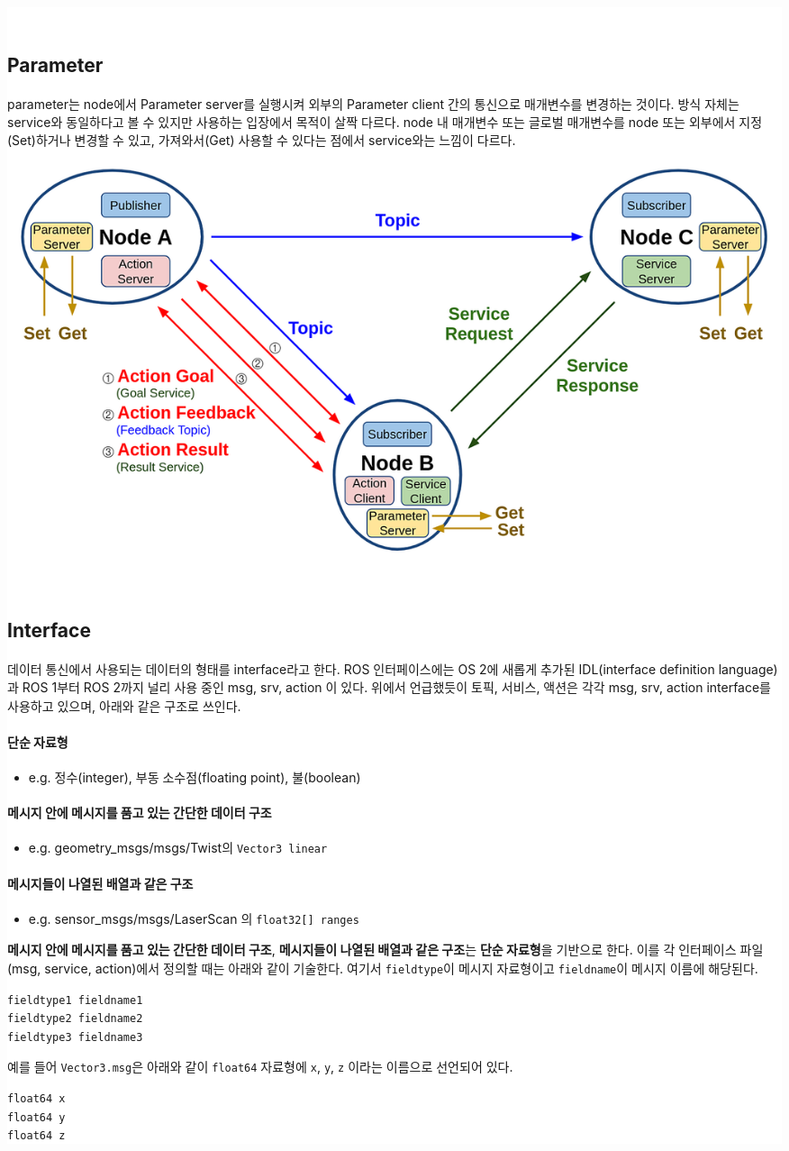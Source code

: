<br>


## Parameter

parameter는 node에서 Parameter server를 실행시켜 외부의 Parameter client 간의 통신으로 매개변수를 변경하는 것이다. 방식 자체는 service와 동일하다고 볼 수 있지만 사용하는 입장에서 목적이 살짝 다르다. node 내 매개변수 또는 글로벌 매개변수를 node 또는 외부에서 지정(Set)하거나 변경할 수 있고, 가져와서(Get) 사용할 수 있다는 점에서 service와는 느낌이 다르다.


![Parameter](/assets/img/2024-11-16/7.png)


<br>


## Interface
데이터 통신에서 사용되는 데이터의 형태를 interface라고 한다. ROS 인터페이스에는 OS 2에 새롭게 추가된 IDL(interface definition language)과 ROS 1부터 ROS 2까지 널리 사용 중인 msg, srv, action 이 있다. 위에서 언급했듯이 토픽, 서비스, 액션은 각각 msg, srv, action interface를 사용하고 있으며, 아래와 같은 구조로 쓰인다.

#### **단순 자료형**
- e.g. 정수(integer), 부동 소수점(floating point), 불(boolean)

#### **메시지 안에 메시지를 품고 있는 간단한 데이터 구조**
- e.g. geometry_msgs/msgs/Twist의 `Vector3 linear`

#### **메시지들이 나열된 배열과 같은 구조**
- e.g. sensor_msgs/msgs/LaserScan 의 `float32[] ranges`

**메시지 안에 메시지를 품고 있는 간단한 데이터 구조**, **메시지들이 나열된 배열과 같은 구조**는 **단순 자료형**을 기반으로 한다. 이를 각 인터페이스 파일(msg, service, action)에서 정의할 때는 아래와 같이 기술한다. 여기서 `fieldtype`이 메시지 자료형이고 `fieldname`이 메시지 이름에 해당된다.
```
fieldtype1 fieldname1
fieldtype2 fieldname2
fieldtype3 fieldname3
```
예를 들어 `Vector3.msg`은 아래와 같이 `float64` 자료형에 `x`, `y`, `z` 이라는 이름으로 선언되어 있다.
```
float64 x
float64 y
float64 z
```
